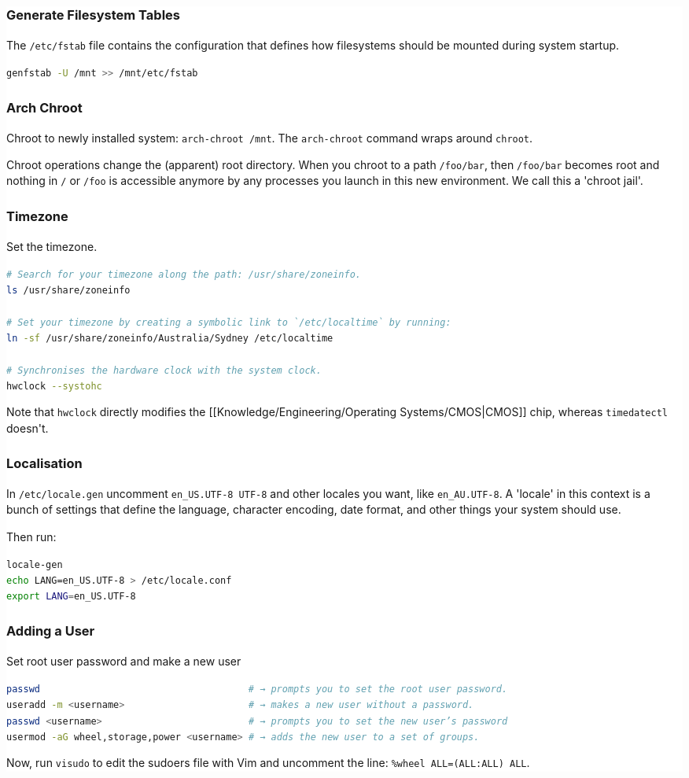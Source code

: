 ### Generate Filesystem Tables
The `/etc/fstab` file contains the configuration that defines how filesystems should be mounted during system startup.
```sh
genfstab -U /mnt >> /mnt/etc/fstab
```

### Arch Chroot 
Chroot to newly installed system: `arch-chroot /mnt`. The `arch-chroot` command wraps around `chroot`.

Chroot operations change the (apparent) root directory. When you chroot to a path `/foo/bar`, then `/foo/bar` becomes root and nothing in `/` or `/foo` is accessible anymore by any processes you launch in this new environment. We call this a 'chroot jail'.

### Timezone
Set the timezone.
```sh
# Search for your timezone along the path: /usr/share/zoneinfo.
ls /usr/share/zoneinfo

# Set your timezone by creating a symbolic link to `/etc/localtime` by running:
ln -sf /usr/share/zoneinfo/Australia/Sydney /etc/localtime

# Synchronises the hardware clock with the system clock.
hwclock --systohc
```
Note that `hwclock` directly modifies the [[Knowledge/Engineering/Operating Systems/CMOS|CMOS]] chip, whereas `timedatectl` doesn't.

### Localisation
In `/etc/locale.gen` uncomment `en_US.UTF-8 UTF-8` and other locales you want, like `en_AU.UTF-8`. A 'locale' in this context is a bunch of settings that define the language, character encoding, date format, and other things your system should use.

Then run:
```bash
locale-gen
echo LANG=en_US.UTF-8 > /etc/locale.conf
export LANG=en_US.UTF-8
```

### Adding a User
Set root user password and make a new user
```bash
passwd                                     # → prompts you to set the root user password.
useradd -m <username>                      # → makes a new user without a password.
passwd <username>                          # → prompts you to set the new user’s password
usermod -aG wheel,storage,power <username> # → adds the new user to a set of groups.
```
Now, run `visudo` to edit the sudoers file with Vim and uncomment the line: `%wheel ALL=(ALL:ALL) ALL`.
